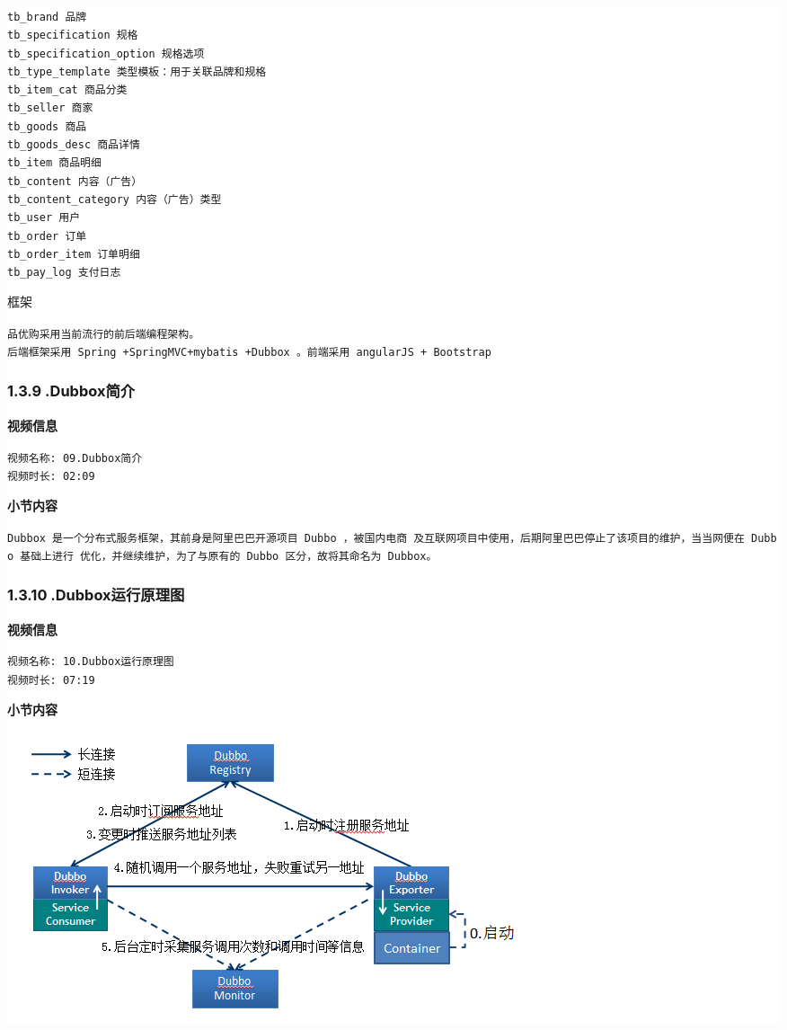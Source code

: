 ```
tb_brand 品牌 
tb_specification 规格 
tb_specification_option 规格选项 
tb_type_template 类型模板：用于关联品牌和规格 
tb_item_cat 商品分类 
tb_seller 商家 
tb_goods 商品 
tb_goods_desc 商品详情 
tb_item 商品明细 
tb_content 内容（广告） 
tb_content_category 内容（广告）类型 
tb_user 用户 
tb_order 订单 
tb_order_item 订单明细 
tb_pay_log 支付日志
```

框架

```
品优购采用当前流行的前后端编程架构。 
后端框架采用 Spring +SpringMVC+mybatis +Dubbox 。前端采用 angularJS + Bootstrap
```
### 1.3.9 .Dubbox简介
**视频信息**
```
视频名称: 09.Dubbox简介
视频时长: 02:09
```
**小节内容**
```
Dubbox 是一个分布式服务框架，其前身是阿里巴巴开源项目 Dubbo ，被国内电商 及互联网项目中使用，后期阿里巴巴停止了该项目的维护，当当网便在 Dubbo 基础上进行 优化，并继续维护，为了与原有的 Dubbo 区分，故将其命名为 Dubbox。 
```


### 1.3.10 .Dubbox运行原理图
**视频信息**
```
视频名称: 10.Dubbox运行原理图
视频时长: 07:19
```
**小节内容**

![](./img/20181215113340.png)
